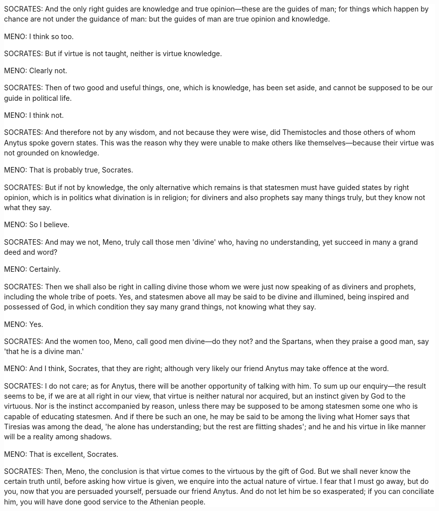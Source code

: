 SOCRATES: And the only right guides are knowledge and true opinion—these are the guides of man; for things which happen by chance are not under the guidance of man: but the guides of man are true opinion and knowledge.

MENO: I think so too.

SOCRATES: But if virtue is not taught, neither is virtue knowledge.

MENO: Clearly not.

SOCRATES: Then of two good and useful things, one, which is knowledge, has been set aside, and cannot be supposed to be our guide in political life.

MENO: I think not.

SOCRATES: And therefore not by any wisdom, and not because they were wise, did Themistocles and those others of whom Anytus spoke govern states. This was the reason why they were unable to make others like themselves—because their virtue was not grounded on knowledge.

MENO: That is probably true, Socrates.

SOCRATES: But if not by knowledge, the only alternative which remains is that statesmen must have guided states by right opinion, which is in politics what divination is in religion; for diviners and also prophets say many things truly, but they know not what they say.

MENO: So I believe.

SOCRATES: And may we not, Meno, truly call those men 'divine' who, having no understanding, yet succeed in many a grand deed and word?

MENO: Certainly.

SOCRATES: Then we shall also be right in calling divine those whom we were just now speaking of as diviners and prophets, including the whole tribe of poets. Yes, and statesmen above all may be said to be divine and illumined, being inspired and possessed of God, in which condition they say many grand things, not knowing what they say.

MENO: Yes.

SOCRATES: And the women too, Meno, call good men divine—do they not? and the Spartans, when they praise a good man, say 'that he is a divine man.'

MENO: And I think, Socrates, that they are right; although very likely our friend Anytus may take offence at the word.

SOCRATES: I do not care; as for Anytus, there will be another opportunity of talking with him. To sum up our enquiry—the result seems to be, if we are at all right in our view, that virtue is neither natural nor acquired, but an instinct given by God to the virtuous. Nor is the instinct accompanied by reason, unless there may be supposed to be among statesmen some one who is capable of educating statesmen. And if there be such an one, he may be said to be among the living what Homer says that Tiresias was among the dead, 'he alone has understanding; but the rest are flitting shades'; and he and his virtue in like manner will be a reality among shadows.

MENO: That is excellent, Socrates.

SOCRATES: Then, Meno, the conclusion is that virtue comes to the virtuous by the gift of God. But we shall never know the certain truth until, before asking how virtue is given, we enquire into the actual nature of virtue. I fear that I must go away, but do you, now that you are persuaded yourself, persuade our friend Anytus. And do not let him be so exasperated; if you can conciliate him, you will have done good service to the Athenian people.




